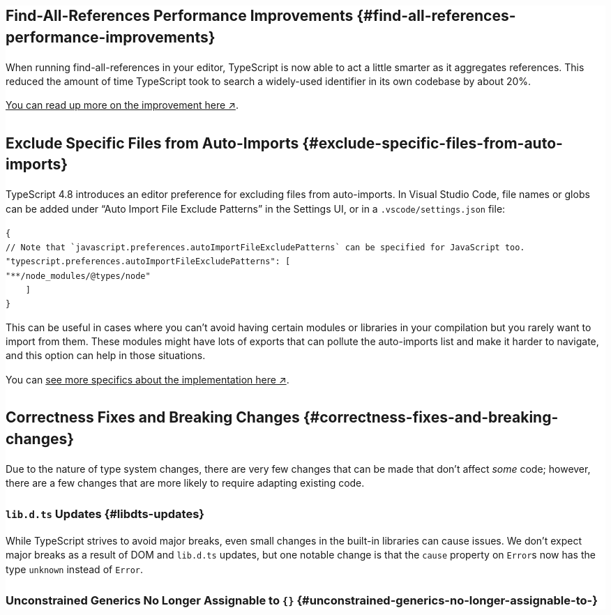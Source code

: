 ## Find-All-References Performance Improvements {#find-all-references-performance-improvements}

When running find-all-references in your editor, TypeScript is now able to act a little smarter as it aggregates references.
This reduced the amount of time TypeScript took to search a widely-used identifier in its own codebase by about 20%.

[You can read up more on the improvement here ↗](https://github.com/microsoft/TypeScript/pull/49581).

## Exclude Specific Files from Auto-Imports {#exclude-specific-files-from-auto-imports}

TypeScript 4.8 introduces an editor preference for excluding files from auto-imports.
In Visual Studio Code, file names or globs can be added under “Auto Import File Exclude Patterns” in the Settings UI, or in a `.vscode/settings.json` file:

```jsonc
{
// Note that `javascript.preferences.autoImportFileExcludePatterns` can be specified for JavaScript too.
"typescript.preferences.autoImportFileExcludePatterns": [
"**/node_modules/@types/node"
    ]
}
```

This can be useful in cases where you can’t avoid having certain modules or libraries in your compilation but you rarely want to import from them.
These modules might have lots of exports that can pollute the auto-imports list and make it harder to navigate, and this option can help in those situations.

You can [see more specifics about the implementation here ↗](https://github.com/microsoft/TypeScript/pull/49578).

## Correctness Fixes and Breaking Changes {#correctness-fixes-and-breaking-changes}

Due to the nature of type system changes, there are very few changes that can be made that don’t affect *some* code;
however, there are a few changes that are more likely to require adapting existing code.

### `lib.d.ts` Updates {#libdts-updates}

While TypeScript strives to avoid major breaks, even small changes in the built-in libraries can cause issues.
We don’t expect major breaks as a result of DOM and `lib.d.ts` updates, but one notable change is that the `cause` property on `Error`s now has the type `unknown` instead of `Error`.

### Unconstrained Generics No Longer Assignable to `{}` {#unconstrained-generics-no-longer-assignable-to-}

